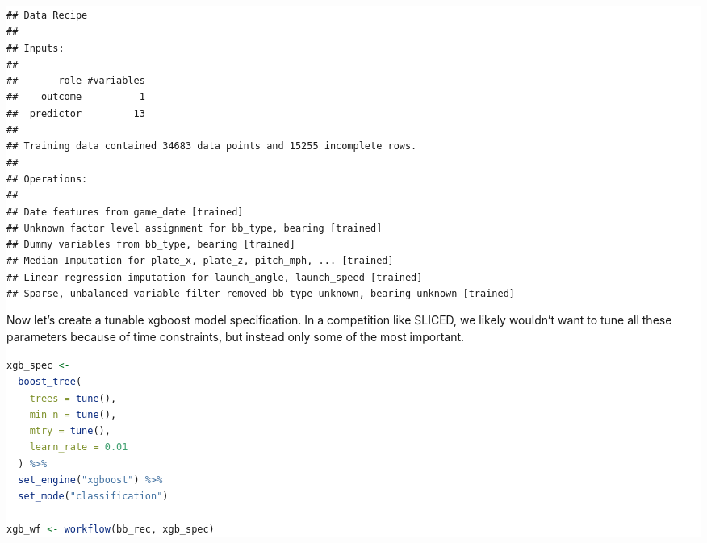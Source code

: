     ## Data Recipe
    ## 
    ## Inputs:
    ## 
    ##       role #variables
    ##    outcome          1
    ##  predictor         13
    ## 
    ## Training data contained 34683 data points and 15255 incomplete rows. 
    ## 
    ## Operations:
    ## 
    ## Date features from game_date [trained]
    ## Unknown factor level assignment for bb_type, bearing [trained]
    ## Dummy variables from bb_type, bearing [trained]
    ## Median Imputation for plate_x, plate_z, pitch_mph, ... [trained]
    ## Linear regression imputation for launch_angle, launch_speed [trained]
    ## Sparse, unbalanced variable filter removed bb_type_unknown, bearing_unknown [trained]

Now let’s create a tunable xgboost model specification. In a competition like SLICED, we likely wouldn’t want to tune all these parameters because of time constraints, but instead only some of the most important.

``` r
xgb_spec <-
  boost_tree(
    trees = tune(),
    min_n = tune(),
    mtry = tune(),
    learn_rate = 0.01
  ) %>%
  set_engine("xgboost") %>%
  set_mode("classification")

xgb_wf <- workflow(bb_rec, xgb_spec)
```
